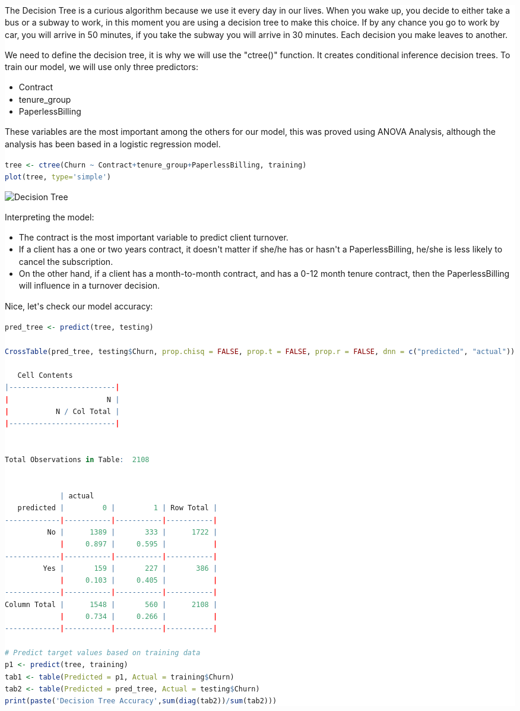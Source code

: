 The Decision Tree is a curious algorithm because we use it every day in our lives. When you wake up, you decide to either take a bus or a subway to work, in this moment you are using a decision tree to make this choice. If by any chance you go to work by car, you will arrive in 50 minutes, if you take the subway you will arrive in 30 minutes. Each decision you make leaves to another.

We need to define the decision tree, it is why we will use the "ctree()" function. It creates conditional inference decision trees. To train our model, we will use only three predictors:

* Contract
* tenure_group
* PaperlessBilling

These variables are the most important among the others for our model, this was proved using ANOVA Analysis, although the analysis has been based in a logistic regression model.

``` r
tree <- ctree(Churn ~ Contract+tenure_group+PaperlessBilling, training)
plot(tree, type='simple')
```
 <img src="https://github.com/meloandrew/R_Language-Data_Analytics/blob/master/Customer_Churn_Analytics/Images/Decision_Tree"
      alt = "Decision Tree"
      style="width:600;height:300px;"/>

Interpreting the model:

* The contract is the most important variable to predict client turnover.
* If a client has a one or two years contract, it doesn't matter if she/he has or hasn't a PaperlessBilling, he/she is less likely to cancel the subscription.
* On the other hand, if a client has a month-to-month contract, and has a 0-12 month tenure contract, then the PaperlessBilling will influence in a turnover decision.

Nice, let's check our model accuracy:

``` r
pred_tree <- predict(tree, testing)

CrossTable(pred_tree, testing$Churn, prop.chisq = FALSE, prop.t = FALSE, prop.r = FALSE, dnn = c("predicted", "actual"))

   Cell Contents
|-------------------------|
|                       N |
|           N / Col Total |
|-------------------------|

 
Total Observations in Table:  2108 

 
             | actual 
   predicted |         0 |         1 | Row Total | 
-------------|-----------|-----------|-----------|
          No |      1389 |       333 |      1722 | 
             |     0.897 |     0.595 |           | 
-------------|-----------|-----------|-----------|
         Yes |       159 |       227 |       386 | 
             |     0.103 |     0.405 |           | 
-------------|-----------|-----------|-----------|
Column Total |      1548 |       560 |      2108 | 
             |     0.734 |     0.266 |           | 
-------------|-----------|-----------|-----------|

# Predict target values based on training data
p1 <- predict(tree, training)
tab1 <- table(Predicted = p1, Actual = training$Churn)
tab2 <- table(Predicted = pred_tree, Actual = testing$Churn)
print(paste('Decision Tree Accuracy',sum(diag(tab2))/sum(tab2)))
```